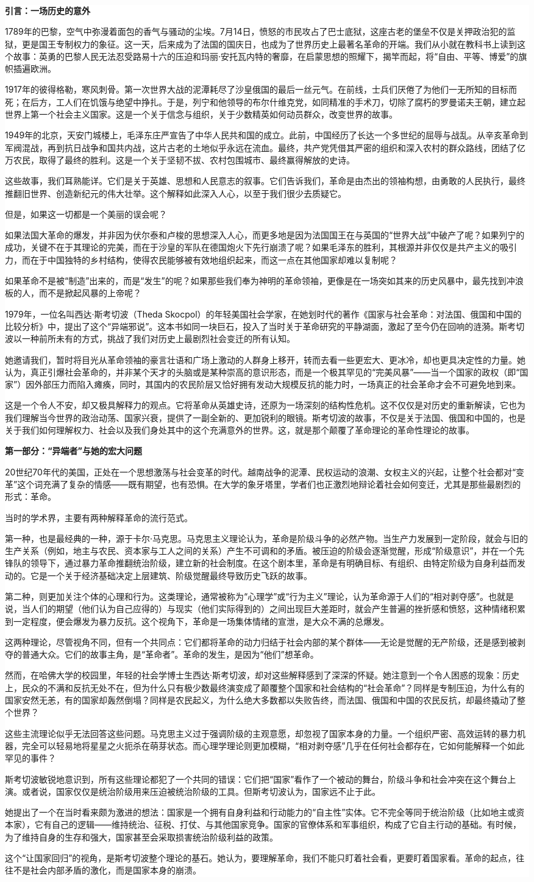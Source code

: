 **引言：一场历史的意外**

1789年的巴黎，空气中弥漫着面包的香气与骚动的尘埃。7月14日，愤怒的市民攻占了巴士底狱，这座古老的堡垒不仅是关押政治犯的监狱，更是国王专制权力的象征。这一天，后来成为了法国的国庆日，也成为了世界历史上最著名革命的开端。我们从小就在教科书上读到这个故事：英勇的巴黎人民无法忍受路易十六的压迫和玛丽·安托瓦内特的奢靡，在启蒙思想的照耀下，揭竿而起，将“自由、平等、博爱”的旗帜插遍欧洲。

1917年的彼得格勒，寒风刺骨。第一次世界大战的泥潭耗尽了沙皇俄国的最后一丝元气。在前线，士兵们厌倦了为他们一无所知的目标而死；在后方，工人们在饥饿与绝望中挣扎。于是，列宁和他领导的布尔什维克党，如同精准的手术刀，切除了腐朽的罗曼诺夫王朝，建立起世界上第一个社会主义国家。这是一个关于信念与组织，关于少数精英如何动员群众，改变世界的故事。

1949年的北京，天安门城楼上，毛泽东庄严宣告了中华人民共和国的成立。此前，中国经历了长达一个多世纪的屈辱与战乱。从辛亥革命到军阀混战，再到抗日战争和国共内战，这片古老的土地似乎永远在流血。最终，共产党凭借其严密的组织和深入农村的群众路线，团结了亿万农民，取得了最终的胜利。这是一个关于坚韧不拔、农村包围城市、最终赢得解放的史诗。

这些故事，我们耳熟能详。它们是关于英雄、思想和人民意志的叙事。它们告诉我们，革命是由杰出的领袖构想，由勇敢的人民执行，最终推翻旧世界、创造新纪元的伟大壮举。这个解释如此深入人心，以至于我们很少去质疑它。

但是，如果这一切都是一个美丽的误会呢？

如果法国大革命的爆发，并非因为伏尔泰和卢梭的思想深入人心，而更多地是因为法国国王在与英国的“世界大战”中破产了呢？如果列宁的成功，关键不在于其理论的完美，而在于沙皇的军队在德国炮火下先行崩溃了呢？如果毛泽东的胜利，其根源并非仅仅是共产主义的吸引力，而在于中国独特的乡村结构，使得农民能够被有效地组织起来，而这一点在其他国家却难以复制呢？

如果革命不是被“制造”出来的，而是“发生”的呢？如果那些我们奉为神明的革命领袖，更像是在一场突如其来的历史风暴中，最先找到冲浪板的人，而不是掀起风暴的上帝呢？

1979年，一位名叫西达·斯考切波（Theda Skocpol）的年轻美国社会学家，在她划时代的著作《国家与社会革命：对法国、俄国和中国的比较分析》中，提出了这个“异端邪说”。这本书如同一块巨石，投入了当时关于革命研究的平静湖面，激起了至今仍在回响的涟漪。斯考切波以一种前所未有的方式，挑战了我们对历史上最剧烈社会变迁的所有认知。

她邀请我们，暂时将目光从革命领袖的豪言壮语和广场上激动的人群身上移开，转而去看一些更宏大、更冰冷，却也更具决定性的力量。她认为，真正引爆社会革命的，并非某个天才的头脑或是某种崇高的意识形态，而是一个极其罕见的“完美风暴”——当一个国家的政权（即“国家”）因外部压力而陷入瘫痪，同时，其国内的农民阶层又恰好拥有发动大规模反抗的能力时，一场真正的社会革命才会不可避免地到来。

这是一个令人不安，却又极具解释力的观点。它将革命从英雄史诗，还原为一场深刻的结构性危机。这不仅仅是对历史的重新解读，它也为我们理解当今世界的政治动荡、国家兴衰，提供了一副全新的、更加锐利的眼镜。斯考切波的故事，不仅是关于法国、俄国和中国的，也是关于我们如何理解权力、社会以及我们身处其中的这个充满意外的世界。这，就是那个颠覆了革命理论的革命性理论的故事。

**第一部分：“异端者”与她的宏大问题**

20世纪70年代的美国，正处在一个思想激荡与社会变革的时代。越南战争的泥潭、民权运动的浪潮、女权主义的兴起，让整个社会都对“变革”这个词充满了复杂的情感——既有期望，也有恐惧。在大学的象牙塔里，学者们也正激烈地辩论着社会如何变迁，尤其是那些最剧烈的形式：革命。

当时的学术界，主要有两种解释革命的流行范式。

第一种，也是最经典的一种，源于卡尔·马克思。马克思主义理论认为，革命是阶级斗争的必然产物。当生产力发展到一定阶段，就会与旧的生产关系（例如，地主与农民、资本家与工人之间的关系）产生不可调和的矛盾。被压迫的阶级会逐渐觉醒，形成“阶级意识”，并在一个先锋队的领导下，通过暴力革命推翻统治阶级，建立新的社会制度。在这个剧本里，革命是有明确目标、有组织、由特定阶级为自身利益而发动的。它是一个关于经济基础决定上层建筑、阶级觉醒最终导致历史飞跃的故事。

第二种，则更加关注个体的心理和行为。这类理论，通常被称为“心理学”或“行为主义”理论，认为革命源于人们的“相对剥夺感”。也就是说，当人们的期望（他们认为自己应得的）与现实（他们实际得到的）之间出现巨大差距时，就会产生普遍的挫折感和愤怒，这种情绪积累到一定程度，便会爆发为暴力反抗。这个视角下，革命是一场集体情绪的宣泄，是大众不满的总爆发。

这两种理论，尽管视角不同，但有一个共同点：它们都将革命的动力归结于社会内部的某个群体——无论是觉醒的无产阶级，还是感到被剥夺的普通大众。它们的故事主角，是“革命者”。革命的发生，是因为“他们”想革命。

然而，在哈佛大学的校园里，年轻的社会学博士生西达·斯考切波，却对这些解释感到了深深的怀疑。她注意到一个令人困惑的现象：历史上，民众的不满和反抗无处不在，但为什么只有极少数最终演变成了颠覆整个国家和社会结构的“社会革命”？同样是专制压迫，为什么有的国家安然无恙，有的国家却轰然倒塌？同样是农民起义，为什么绝大多数都以失败告终，而法国、俄国和中国的农民反抗，却最终撬动了整个世界？

这些主流理论似乎无法回答这些问题。马克思主义过于强调阶级的主观意愿，却忽视了国家本身的力量。一个组织严密、高效运转的暴力机器，完全可以轻易地将星星之火扼杀在萌芽状态。而心理学理论则更加模糊，“相对剥夺感”几乎在任何社会都存在，它如何能解释一个如此罕见的事件？

斯考切波敏锐地意识到，所有这些理论都犯了一个共同的错误：它们把“国家”看作了一个被动的舞台，阶级斗争和社会冲突在这个舞台上演。或者说，国家仅仅是统治阶级用来压迫被统治阶级的工具。但斯考切波认为，国家远不止于此。

她提出了一个在当时看来颇为激进的想法：国家是一个拥有自身利益和行动能力的“自主性”实体。它不完全等同于统治阶级（比如地主或资本家），它有自己的逻辑——维持统治、征税、打仗、与其他国家竞争。国家的官僚体系和军事组织，构成了它自主行动的基础。有时候，为了维持自身的生存和强大，国家甚至会采取损害统治阶级利益的政策。

这个“让国家回归”的视角，是斯考切波整个理论的基石。她认为，要理解革命，我们不能只盯着社会看，更要盯着国家看。革命的起点，往往不是社会内部矛盾的激化，而是国家本身的崩溃。
